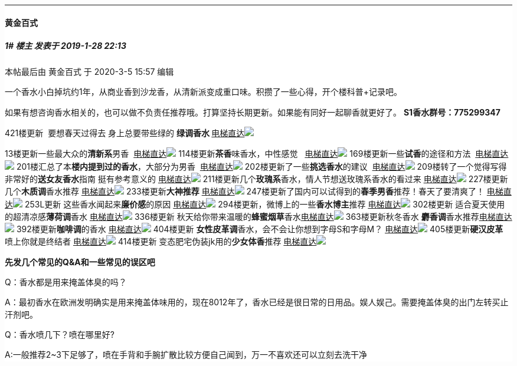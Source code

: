
*****

####  黄金百式  
##### 1#       楼主       发表于 2019-1-28 22:13

 本帖最后由 黄金百式 于 2020-3-5 15:57 编辑 

一个香水小白掉坑约1年，从商业香到沙龙香，从清新派变成重口味。积攒了一些心得，开个楼科普+记录吧。

如果有想咨询香水相关的，也可以做不负责任推荐哦。打算坚持长期更新。如果能有同好一起聊香就更好了。 <strong>S1香水群号：775299347</strong>

421楼更新  要想春天过得去 身上总要带些绿的 <strong>绿调香水 </strong>[电梯直达](https://bbs.saraba1st.com/2b/forum.php?mod=viewthread&amp;tid=1807224&amp;page=15#pid46625841)<img src="https://static.saraba1st.com/image/smiley/face2017/006.png" referrerpolicy="no-referrer">

13楼更新一些最大众的<strong>清新系</strong>男香  [电梯直达](https://bbs.saraba1st.com/2b/forum.php?mod=viewthread&amp;tid=1807224&amp;page=1#pid42419033)<img src="https://static.saraba1st.com/image/smiley/face2017/006.png" referrerpolicy="no-referrer">
114楼更新<strong>茶香</strong>味香水，中性感觉   [电梯直达](https://bbs.saraba1st.com/2b/forum.php?mod=viewthread&amp;tid=1807224&amp;page=4#pid42422765)<img src="https://static.saraba1st.com/image/smiley/face2017/006.png" referrerpolicy="no-referrer">
169楼更新一些<strong>试香</strong>的途径和方法  [电梯直达](https://bbs.saraba1st.com/2b/forum.php?mod=viewthread&amp;tid=1807224&amp;page=6#pid42425441)<img src="https://static.saraba1st.com/image/smiley/face2017/006.png" referrerpolicy="no-referrer">
201楼汇总了本<strong>楼内提到过的香水</strong>，大部分为男香  [电梯直达](https://bbs.saraba1st.com/2b/forum.php?mod=viewthread&amp;tid=1807224&amp;page=7#pid42430235)<img src="https://static.saraba1st.com/image/smiley/face2017/006.png" referrerpolicy="no-referrer">
202楼更新了一些<strong>挑选香水</strong>的建议  [电梯直达](https://bbs.saraba1st.com/2b/forum.php?mod=viewthread&amp;tid=1807224&amp;page=7#pid42430392)<img src="https://static.saraba1st.com/image/smiley/face2017/006.png" referrerpolicy="no-referrer">
209楼转了一个觉得写得非常好的<strong>送女友香水</strong>指南 挺有参考意义的 [电梯直达](https://bbs.saraba1st.com/2b/forum.php?mod=viewthread&amp;tid=1807224&amp;page=7#pid42435012)<img src="https://static.saraba1st.com/image/smiley/face2017/006.png" referrerpolicy="no-referrer">
211楼更新几个<strong>玫瑰系</strong>香水，情人节想送玫瑰系香水的看过来 [电梯直达](https://bbs.saraba1st.com/2b/forum.php?mod=viewthread&amp;tid=1807224&amp;page=8#pid42446489)<img src="https://static.saraba1st.com/image/smiley/face2017/006.png" referrerpolicy="no-referrer">
227楼更新几个<strong>木质调</strong>香水推荐 [电梯直达](https://bbs.saraba1st.com/2b/forum.php?mod=viewthread&amp;tid=1807224&amp;page=8#pid42463374)<img src="https://static.saraba1st.com/image/smiley/face2017/006.png" referrerpolicy="no-referrer">
233楼更新<strong>大神推荐</strong> [电梯直达](https://bbs.saraba1st.com/2b/forum.php?mod=viewthread&amp;tid=1807224&amp;page=8#pid42535690)<img src="https://static.saraba1st.com/image/smiley/face2017/006.png" referrerpolicy="no-referrer">
247楼更新了国内可以试得到的<strong>春季男香</strong>推荐！春天了要清爽了！ [电梯直达](https://bbs.saraba1st.com/2b/forum.php?mod=viewthread&amp;tid=1807224&amp;page=9#pid42891353)<img src="https://static.saraba1st.com/image/smiley/face2017/006.png" referrerpolicy="no-referrer">
253L更新 这些香水闻起来<strong>廉价感</strong>的原因 [电梯直达](https://bbs.saraba1st.com/2b/forum.php?mod=viewthread&amp;tid=1807224&amp;page=9#pid42959615)<img src="https://static.saraba1st.com/image/smiley/face2017/006.png" referrerpolicy="no-referrer">
294楼更新，微博上的一些<strong>香水博主</strong>推荐 [电梯直达](https://bbs.saraba1st.com/2b/forum.php?mod=viewthread&amp;tid=1807224&amp;page=10#pid43246713)<img src="https://static.saraba1st.com/image/smiley/face2017/006.png" referrerpolicy="no-referrer">
302楼更新 适合夏天使用的超清凉感<strong>薄荷调</strong>香水 [电梯直达](https://bbs.saraba1st.com/2b/forum.php?mod=viewthread&amp;tid=1807224&amp;page=11#pid43435390)<img src="https://static.saraba1st.com/image/smiley/face2017/006.png" referrerpolicy="no-referrer">
336楼更新 秋天给你带来温暖的<strong>蜂蜜烟草</strong>香水[电梯直达](https://bbs.saraba1st.com/2b/forum.php?mod=viewthread&amp;tid=1807224&amp;page=12#pid45242440)<img src="https://static.saraba1st.com/image/smiley/face2017/006.png" referrerpolicy="no-referrer">
363楼更新秋冬香水 <strong>麝香调</strong>香水推荐[电梯直达](https://bbs.saraba1st.com/2b/forum.php?mod=viewthread&amp;tid=1807224&amp;page=13#pid45351416)<img src="https://static.saraba1st.com/image/smiley/face2017/006.png" referrerpolicy="no-referrer">
392楼更新<strong>咖啡调</strong>的香水 [电梯直达](https://bbs.saraba1st.com/2b/forum.php?mod=viewthread&amp;tid=1807224&amp;page=14#pid45731790)<img src="https://static.saraba1st.com/image/smiley/face2017/006.png" referrerpolicy="no-referrer">
404楼更新 <strong>女性</strong><strong>皮革调</strong>香水，会不会让你想到字母S和字母M？ [电梯直达](https://bbs.saraba1st.com/2b/forum.php?mod=viewthread&amp;tid=1807224&amp;page=14#pid45848442)<img src="https://static.saraba1st.com/image/smiley/face2017/006.png" referrerpolicy="no-referrer">
405楼更新<strong>硬汉皮革</strong> 喷上你就是终结者 [电梯直达](https://bbs.saraba1st.com/2b/forum.php?mod=viewthread&amp;tid=1807224&amp;page=14#pid46122211)<img src="https://static.saraba1st.com/image/smiley/face2017/018.png" referrerpolicy="no-referrer">
414楼更新 变态肥宅伪装jk用的<strong>少女体香</strong>推荐 [电梯直达](https://bbs.saraba1st.com/2b/forum.php?mod=viewthread&amp;tid=1807224&amp;page=14#pid46191915)<img src="https://static.saraba1st.com/image/smiley/face2017/161.png" referrerpolicy="no-referrer">

<strong>先发几个常见的Q&amp;A和一些常见的误区吧 </strong>

Q：香水都是用来掩盖体臭的吗？

A：最初香水在欧洲发明确实是用来掩盖体味用的，现在8012年了，香水已经是很日常的日用品。娱人娱己。需要掩盖体臭的出门左转买止汗剂吧。

Q：香水喷几下？喷在哪里好?

A:一般推荐2~3下足够了，喷在手背和手腕扩散比较方便自己闻到，万一不喜欢还可以立刻去洗干净

